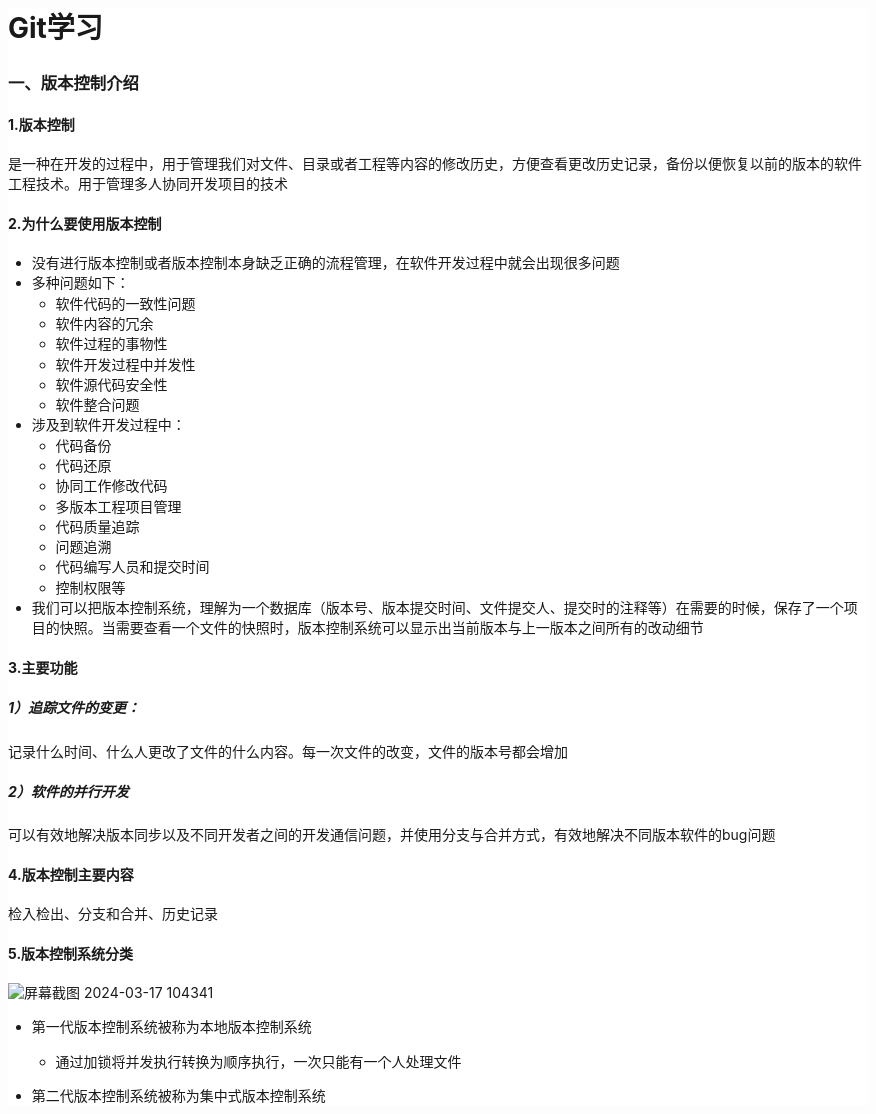 # Git学习

### 一、版本控制介绍

#### 1.版本控制

是一种在开发的过程中，用于管理我们对文件、目录或者工程等内容的修改历史，方便查看更改历史记录，备份以便恢复以前的版本的软件工程技术。用于管理多人协同开发项目的技术

#### 2.为什么要使用版本控制

- 没有进行版本控制或者版本控制本身缺乏正确的流程管理，在软件开发过程中就会出现很多问题
- 多种问题如下：
  - 软件代码的一致性问题
  - 软件内容的冗余
  - 软件过程的事物性
  - 软件开发过程中并发性
  - 软件源代码安全性
  - 软件整合问题
- 涉及到软件开发过程中：
  - 代码备份
  - 代码还原
  - 协同工作修改代码
  - 多版本工程项目管理
  - 代码质量追踪
  - 问题追溯
  - 代码编写人员和提交时间
  - 控制权限等
- 我们可以把版本控制系统，理解为一个数据库（版本号、版本提交时间、文件提交人、提交时的注释等）在需要的时候，保存了一个项目的快照。当需要查看一个文件的快照时，版本控制系统可以显示出当前版本与上一版本之间所有的改动细节

#### 3.主要功能

##### 1）追踪文件的变更：

记录什么时间、什么人更改了文件的什么内容。每一次文件的改变，文件的版本号都会增加

##### 2）软件的并行开发

可以有效地解决版本同步以及不同开发者之间的开发通信问题，并使用分支与合并方式，有效地解决不同版本软件的bug问题

#### 4.版本控制主要内容

检入检出、分支和合并、历史记录

#### 5.版本控制系统分类

![屏幕截图 2024-03-17 104341](https://zhang0816.oss-cn-beijing.aliyuncs.com/%E5%B1%8F%E5%B9%95%E6%88%AA%E5%9B%BE%202024-03-17%20104341.png)

- 第一代版本控制系统被称为本地版本控制系统 

  - 通过加锁将并发执行转换为顺序执行，一次只能有一个人处理文件

- 第二代版本控制系统被称为集中式版本控制系统
